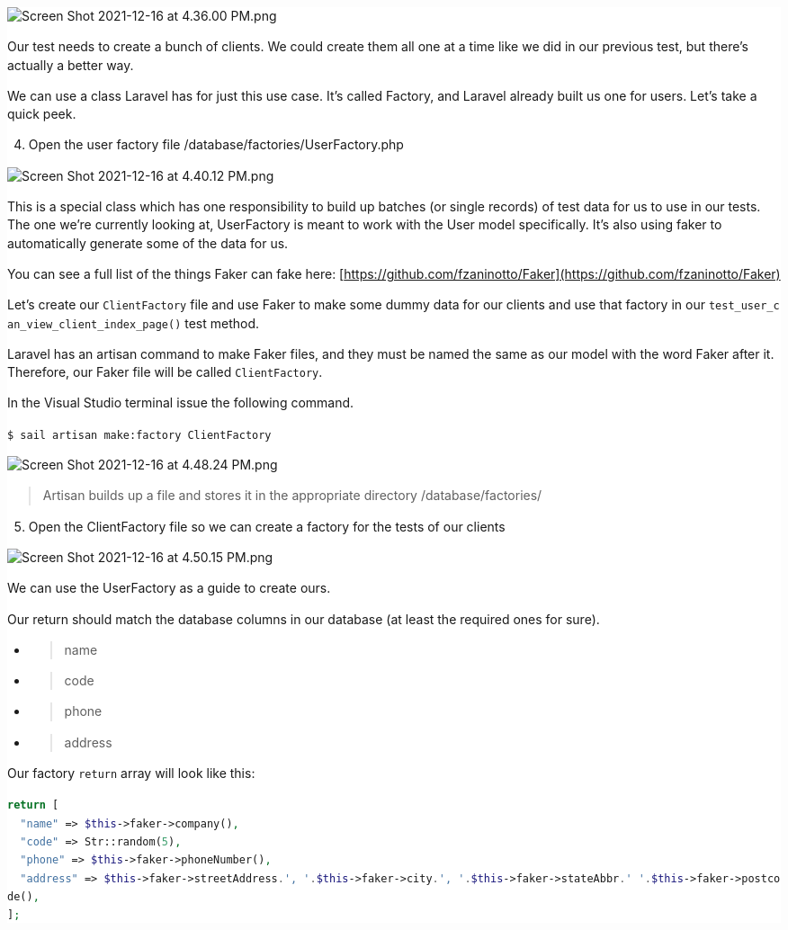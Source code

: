 ![Screen Shot 2021-12-16 at 4.36.00 PM.png](S3-12:%20Clients%20Index.assets/Screen%20Shot%202021-12-16%20at%204.36.00%20PM.png)

Our test needs to create a bunch of clients. We could create them all one at a time like we did in our previous test, but there’s actually a better way.

We can use a class Laravel has for just this use case. It’s called Factory, and Laravel already built us one for users. Let’s take a quick peek.

4. Open the user factory file /database/factories/UserFactory.php

![Screen Shot 2021-12-16 at 4.40.12 PM.png](S3-12:%20Clients%20Index.assets/Screen%20Shot%202021-12-16%20at%204.40.12%20PM.png)

This is a special class which has one responsibility to build up batches (or single records) of test data for us to use in our tests. The one we’re currently looking at, UserFactory is meant to work with the User model specifically. It’s also using faker to automatically generate some of the data for us.

You can see a full list of the things Faker can fake here: [https://github.com/fzaninotto/Faker](https://github.com/fzaninotto/Faker)

Let’s create our `ClientFactory` file and use Faker to make some dummy data for our clients and use that factory in our `test_user_can_view_client_index_page()` test method.

Laravel has an artisan command to make Faker files, and they must be named the same as our model with the word Faker after it. Therefore, our Faker file will be called `ClientFactory`.

In the Visual Studio terminal issue the following command.

```Bash
$ sail artisan make:factory ClientFactory
```

![Screen Shot 2021-12-16 at 4.48.24 PM.png](S3-12:%20Clients%20Index.assets/Screen%20Shot%202021-12-16%20at%204.48.24%20PM.png)

> Artisan builds up a file and stores it in the appropriate directory /database/factories/

5. Open the ClientFactory file so we can create a factory for the tests of our clients

![Screen Shot 2021-12-16 at 4.50.15 PM.png](S3-12:%20Clients%20Index.assets/Screen%20Shot%202021-12-16%20at%204.50.15%20PM.png)

We can use the UserFactory as a guide to create ours.

Our return should match the database columns in our database (at least the required ones for sure).

- > name
- > code
- > phone
- > address

Our factory `return` array will look like this:

```php
return [
  "name" => $this->faker->company(),
  "code" => Str::random(5),
  "phone" => $this->faker->phoneNumber(),
  "address" => $this->faker->streetAddress.', '.$this->faker->city.', '.$this->faker->stateAbbr.' '.$this->faker->postcode(),
];
```
